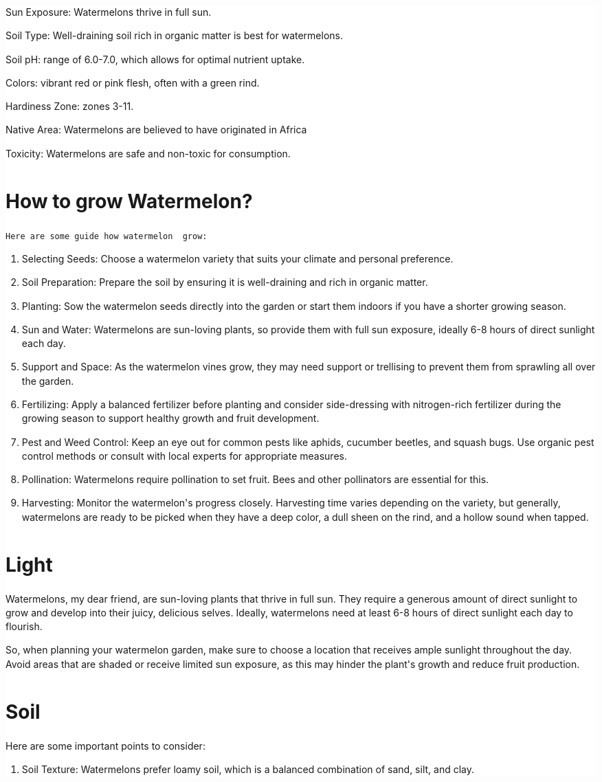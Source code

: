 Sun Exposure: Watermelons thrive in full sun.

Soil Type: Well-draining soil rich in organic matter is best for watermelons.

Soil pH: range of 6.0-7.0, which allows for optimal nutrient uptake.

Colors: vibrant red or pink flesh, often with a green rind.

Hardiness Zone: zones 3-11.

Native Area: Watermelons are believed to have originated in Africa 

Toxicity: Watermelons are safe and non-toxic for consumption.
# How to grow Watermelon?
    Here are some guide how watermelon  grow:

1. Selecting Seeds: Choose a watermelon variety that suits your climate and personal preference. 

2. Soil Preparation: Prepare the soil by ensuring it is well-draining and rich in organic matter.
3. Planting: Sow the watermelon seeds directly into the garden or start them indoors if you have a shorter growing season. 

4. Sun and Water: Watermelons are sun-loving plants, so provide them with full sun exposure, ideally 6-8 hours of direct sunlight each day. 

5. Support and Space: As the watermelon vines grow, they may need support or trellising to prevent them from sprawling all over the garden.

6. Fertilizing: Apply a balanced fertilizer before planting and consider side-dressing with nitrogen-rich fertilizer during the growing season to support healthy growth and fruit development.
7. Pest and Weed Control: Keep an eye out for common pests like aphids, cucumber beetles, and squash bugs. Use organic pest control methods or consult with local experts for appropriate measures. 

8. Pollination: Watermelons require pollination to set fruit. Bees and other pollinators are essential for this. 

9. Harvesting: Monitor the watermelon's progress closely. Harvesting time varies depending on the variety, but generally, watermelons are ready to be picked when they have a deep color, a dull sheen on the rind, and a hollow sound when tapped. 


# Light
Watermelons, my dear friend, are sun-loving plants that thrive in full sun. They require a generous amount of direct sunlight to grow and develop into their juicy, delicious selves. Ideally, watermelons need at least 6-8 hours of direct sunlight each day to flourish.

So, when planning your watermelon garden, make sure to choose a location that receives ample sunlight throughout the day. Avoid areas that are shaded or receive limited sun exposure, as this may hinder the plant's growth and reduce fruit production.


# Soil
Here are some important points to consider:

1. Soil Texture: Watermelons prefer loamy soil, which is a balanced combination of sand, silt, and clay. 
